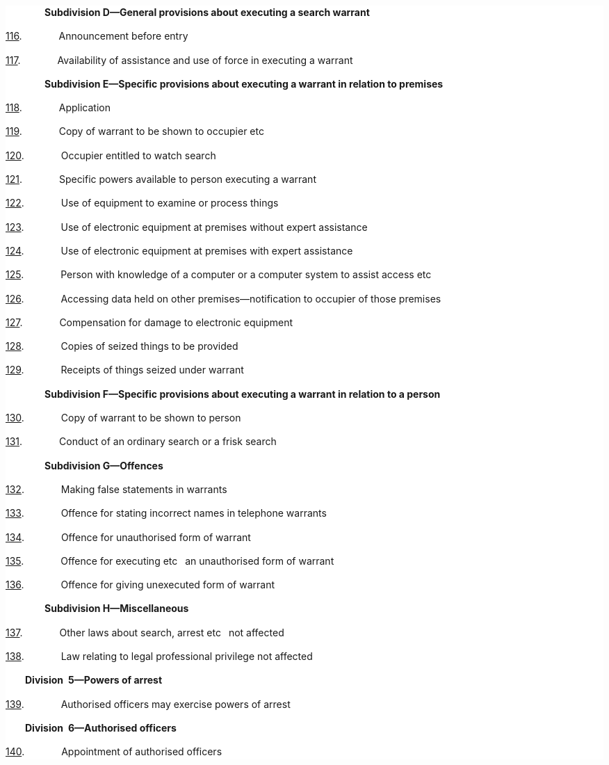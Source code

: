         **Subdivision D—General provisions about executing a search warrant**

[116](#116).        Announcement before entry

[117](#117).        Availability of assistance and use of force in executing a warrant

        **Subdivision E—Specific provisions about executing a warrant in relation to premises**

[118](#118).        Application

[119](#119).        Copy of warrant to be shown to occupier etc 

[120](#120).        Occupier entitled to watch search

[121](#121).        Specific powers available to person executing a warrant

[122](#122).        Use of equipment to examine or process things

[123](#123).        Use of electronic equipment at premises without expert assistance

[124](#124).        Use of electronic equipment at premises with expert assistance

[125](#125).        Person with knowledge of a computer or a computer system to assist access etc 

[126](#126).        Accessing data held on other premises—notification to occupier of those premises

[127](#127).        Compensation for damage to electronic equipment

[128](#128).        Copies of seized things to be provided

[129](#129).        Receipts of things seized under warrant

        **Subdivision F—Specific provisions about executing a warrant in relation to a person**

[130](#130).        Copy of warrant to be shown to person

[131](#131).        Conduct of an ordinary search or a frisk search

        **Subdivision G—Offences**

[132](#132).        Making false statements in warrants

[133](#133).        Offence for stating incorrect names in telephone warrants

[134](#134).        Offence for unauthorised form of warrant

[135](#135).        Offence for executing etc  an unauthorised form of warrant

[136](#136).        Offence for giving unexecuted form of warrant

        **Subdivision H—Miscellaneous**

[137](#137).        Other laws about search, arrest etc  not affected

[138](#138).        Law relating to legal professional privilege not affected

    **Division 5—Powers of arrest**

[139](#139).        Authorised officers may exercise powers of arrest

    **Division 6—Authorised officers**

[140](#140).        Appointment of authorised officers
